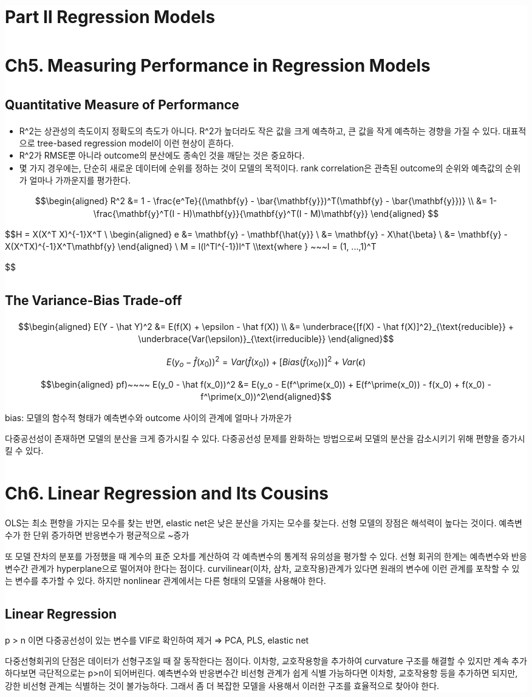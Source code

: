 # Part Ⅱ Regression Models

# Ch5. Measuring Performance in Regression Models

## Quantitative Measure of Performance

- R^2는 상관성의 측도이지 정확도의 측도가 아니다. R^2가 높더라도 작은 값을 크게 예측하고, 큰 값을 작게 예측하는 경향을 가질 수 있다. 대표적으로 tree-based regression model이 이런 현상이 흔하다.
- R^2가 RMSE뿐 아니라 outcome의 분산에도 종속인 것을 깨닫는 것은 중요하다.
- 몇 가지 경우에는, 단순히 새로운 데이터에 순위를 정하는 것이 모델의 목적이다. rank correlation은 관측된 outcome의 순위와 예측값의 순위가 얼마나 가까운지를 평가한다.

$$\begin{aligned} R^2 &= 1 - \frac{e^Te}{(\mathbf{y} - \bar{\mathbf{y}})^T(\mathbf{y} - \bar{\mathbf{y}})}  \\ &= 1-\frac{\mathbf{y}^T(I - H)\mathbf{y}}{\mathbf{y}^T(I - M)\mathbf{y}}   \end{aligned}
$$

$$H = X(X^T X)^{-1}X^T \\ \begin{aligned} e &= \mathbf{y} - \mathbf{\hat{y}} \\ &= \mathbf{y} - X\hat{\beta}  \\ &= \mathbf{y} - X(X^TX)^{-1}X^T\mathbf{y} \end{aligned} \\ M = l(l^Tl^{-1})l^T \\\text{where } ~~~l = (1, ...,1)^T

$$

## The Variance-Bias Trade-off

$$\begin{aligned} E(Y - \hat Y)^2 &= E(f(X) + \epsilon - \hat f(X)) \\ &= \underbrace{[f(X) - \hat f(X)]^2}_{\text{reducible}} + \underbrace{Var(\epsilon)}_{\text{irreducible}} \end{aligned}$$

$$E(y_o - \hat f(x_0))^2 = Var(\hat f(x_0)) + [Bias(\hat f(x_0))]^2 + Var(\epsilon)$$

$$\begin{aligned} pf)~~~~ E(y_0 - \hat f(x_0))^2 &= E(y_o - E(f^\prime(x_0)) + E(f^\prime(x_0)) - f(x_0) + f(x_0) - f^\prime(x_0))^2\end{aligned}$$

bias: 모델의 함수적 형태가 예측변수와 outcome 사이의 관계에 얼마나 가까운가 

다중공선성이 존재하면 모델의 분산을 크게 증가시킬 수 있다. 다중공선성 문제를 완화하는 방법으로써 모델의 분산을 감소시키기 위해 편향을 증가시킬 수 있다. 

# Ch6. Linear Regression and Its Cousins

OLS는 최소 편향을 가지는 모수를 찾는 반면, elastic net은 낮은 분산을 가지는 모수를 찾는다. 선형 모델의 장점은 해석력이 높다는 것이다. 예측변수가 한 단위 증가하면 반응변수가 평균적으로 ~증가 

또 모델 잔차의 분포를 가정했을 때 계수의 표준 오차를 계산하여 각 예측변수의 통계적 유의성을 평가할 수 있다. 선형 회귀의 한계는 예측변수와 반응변수간 관계가 hyperplane으로 떨어져야 한다는 점이다. curvilinear(이차, 삼차, 교호작용)관계가 있다면 원래의 변수에 이런 관계를 포착할 수 있는 변수를 추가할 수 있다. 하지만 nonlinear 관계에서는 다른 형태의 모델을 사용해야 한다.

## Linear Regression

p > n 이면 다중공선성이 있는 변수를 VIF로 확인하여 제거 ⇒ PCA, PLS, elastic net

다중선형회귀의 단점은 데이터가 선형구조일 때 잘 동작한다는 점이다. 이차항, 교호작용항을 추가하여 curvature 구조를 해결할 수 있지만 계속 추가하다보면 극단적으로는 p>n이 되어버린다. 예측변수와 반응변수간 비선형 관계가 쉽게 식별 가능하다면 이차항, 교호작용항 등을 추가하면 되지만, 강한 비선형 관계는 식별하는 것이 불가능하다. 그래서 좀 더 복잡한 모델을 사용해서 이러한 구조를 효율적으로 찾아야 한다. 
